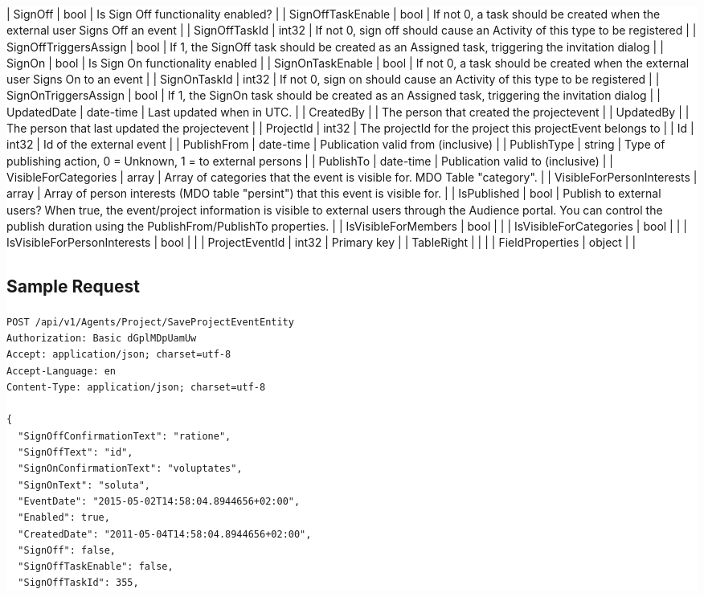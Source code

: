 | SignOff | bool | Is Sign Off functionality enabled? |
| SignOffTaskEnable | bool | If not 0, a task should be created when the external user Signs Off an event |
| SignOffTaskId | int32 | If not 0, sign off should cause an Activity of this type to be registered |
| SignOffTriggersAssign | bool | If 1, the SignOff task should be created as an Assigned task, triggering the invitation dialog |
| SignOn | bool | Is Sign On functionality enabled |
| SignOnTaskEnable | bool | If not 0, a task should be created when the external user Signs On to an event |
| SignOnTaskId | int32 | If not 0, sign on should cause an Activity of this type to be registered |
| SignOnTriggersAssign | bool | If 1, the SignOn task should be created as an Assigned task, triggering the invitation dialog |
| UpdatedDate | date-time | Last updated when  in UTC. |
| CreatedBy |  | The person that created the projectevent |
| UpdatedBy |  | The person that last updated the projectevent |
| ProjectId | int32 | The projectId for the project this projectEvent belongs to |
| Id | int32 | Id of the external event |
| PublishFrom | date-time | Publication valid from (inclusive) |
| PublishType | string | Type of publishing action, 0 = Unknown, 1 = to external persons |
| PublishTo | date-time | Publication valid to (inclusive) |
| VisibleForCategories | array | Array of categories that the event is visible for. MDO Table "category". |
| VisibleForPersonInterests | array | Array of person interests (MDO table "persint") that this event is visible for. |
| IsPublished | bool | Publish to external users? When true, the event/project information is visible to external users through the Audience portal. You can control the publish duration using the PublishFrom/PublishTo properties. |
| IsVisibleForMembers | bool |  |
| IsVisibleForCategories | bool |  |
| IsVisibleForPersonInterests | bool |  |
| ProjectEventId | int32 | Primary key |
| TableRight |  |  |
| FieldProperties | object |  |

## Sample Request

```http!
POST /api/v1/Agents/Project/SaveProjectEventEntity
Authorization: Basic dGplMDpUamUw
Accept: application/json; charset=utf-8
Accept-Language: en
Content-Type: application/json; charset=utf-8

{
  "SignOffConfirmationText": "ratione",
  "SignOffText": "id",
  "SignOnConfirmationText": "voluptates",
  "SignOnText": "soluta",
  "EventDate": "2015-05-02T14:58:04.8944656+02:00",
  "Enabled": true,
  "CreatedDate": "2011-05-04T14:58:04.8944656+02:00",
  "SignOff": false,
  "SignOffTaskEnable": false,
  "SignOffTaskId": 355,
```